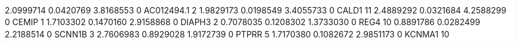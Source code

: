    <td style="text-align:right;"> 2.0999714 </td>
   <td style="text-align:right;"> 0.0420769 </td>
   <td style="text-align:right;"> 3.8168553 </td>
   <td style="text-align:right;"> 0 </td>
  </tr>
  <tr>
   <td style="text-align:left;"> AC012494.1 </td>
   <td style="text-align:left;"> 2 </td>
   <td style="text-align:right;"> 1.9829173 </td>
   <td style="text-align:right;"> 0.0198549 </td>
   <td style="text-align:right;"> 3.4055733 </td>
   <td style="text-align:right;"> 0 </td>
  </tr>
  <tr>
   <td style="text-align:left;"> CALD1 </td>
   <td style="text-align:left;"> 11 </td>
   <td style="text-align:right;"> 2.4889292 </td>
   <td style="text-align:right;"> 0.0321684 </td>
   <td style="text-align:right;"> 4.2588299 </td>
   <td style="text-align:right;"> 0 </td>
  </tr>
  <tr>
   <td style="text-align:left;"> CEMIP </td>
   <td style="text-align:left;"> 1 </td>
   <td style="text-align:right;"> 1.7103302 </td>
   <td style="text-align:right;"> 0.1470160 </td>
   <td style="text-align:right;"> 2.9158868 </td>
   <td style="text-align:right;"> 0 </td>
  </tr>
  <tr>
   <td style="text-align:left;"> DIAPH3 </td>
   <td style="text-align:left;"> 2 </td>
   <td style="text-align:right;"> 0.7078035 </td>
   <td style="text-align:right;"> 0.1208302 </td>
   <td style="text-align:right;"> 1.3733030 </td>
   <td style="text-align:right;"> 0 </td>
  </tr>
  <tr>
   <td style="text-align:left;"> REG4 </td>
   <td style="text-align:left;"> 10 </td>
   <td style="text-align:right;"> 0.8891786 </td>
   <td style="text-align:right;"> 0.0282499 </td>
   <td style="text-align:right;"> 2.2188514 </td>
   <td style="text-align:right;"> 0 </td>
  </tr>
  <tr>
   <td style="text-align:left;"> SCNN1B </td>
   <td style="text-align:left;"> 3 </td>
   <td style="text-align:right;"> 2.7606983 </td>
   <td style="text-align:right;"> 0.8929028 </td>
   <td style="text-align:right;"> 1.9172739 </td>
   <td style="text-align:right;"> 0 </td>
  </tr>
  <tr>
   <td style="text-align:left;"> PTPRR </td>
   <td style="text-align:left;"> 5 </td>
   <td style="text-align:right;"> 1.7170380 </td>
   <td style="text-align:right;"> 0.1082672 </td>
   <td style="text-align:right;"> 2.9851173 </td>
   <td style="text-align:right;"> 0 </td>
  </tr>
  <tr>
   <td style="text-align:left;"> KCNMA1 </td>
   <td style="text-align:left;"> 10 </td>